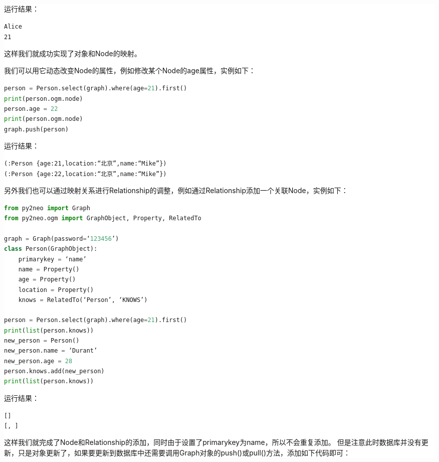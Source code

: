 运行结果：

```
Alice
21
```

这样我们就成功实现了对象和Node的映射。

我们可以用它动态改变Node的属性，例如修改某个Node的age属性，实例如下：

```python
person = Person.select(graph).where(age=21).first()
print(person.ogm.node)
person.age = 22
print(person.ogm.node)
graph.push(person)
```

运行结果：

```
(:Person {age:21,location:“北京”,name:“Mike”})
(:Person {age:22,location:“北京”,name:“Mike”})
```

另外我们也可以通过映射关系进行Relationship的调整，例如通过Relationship添加一个关联Node，实例如下：

```python
from py2neo import Graph
from py2neo.ogm import GraphObject, Property, RelatedTo

graph = Graph(password=‘123456’)
class Person(GraphObject):
    primarykey = ‘name’
    name = Property()
    age = Property()
    location = Property()
    knows = RelatedTo(‘Person’, ‘KNOWS’)

person = Person.select(graph).where(age=21).first()
print(list(person.knows))
new_person = Person()
new_person.name = ‘Durant’
new_person.age = 28
person.knows.add(new_person)
print(list(person.knows))
```

运行结果：

```
[]
[, ]
```

这样我们就完成了Node和Relationship的添加，同时由于设置了primarykey为name，所以不会重复添加。
但是注意此时数据库并没有更新，只是对象更新了，如果要更新到数据库中还需要调用Graph对象的push()或pull()方法，添加如下代码即可：
